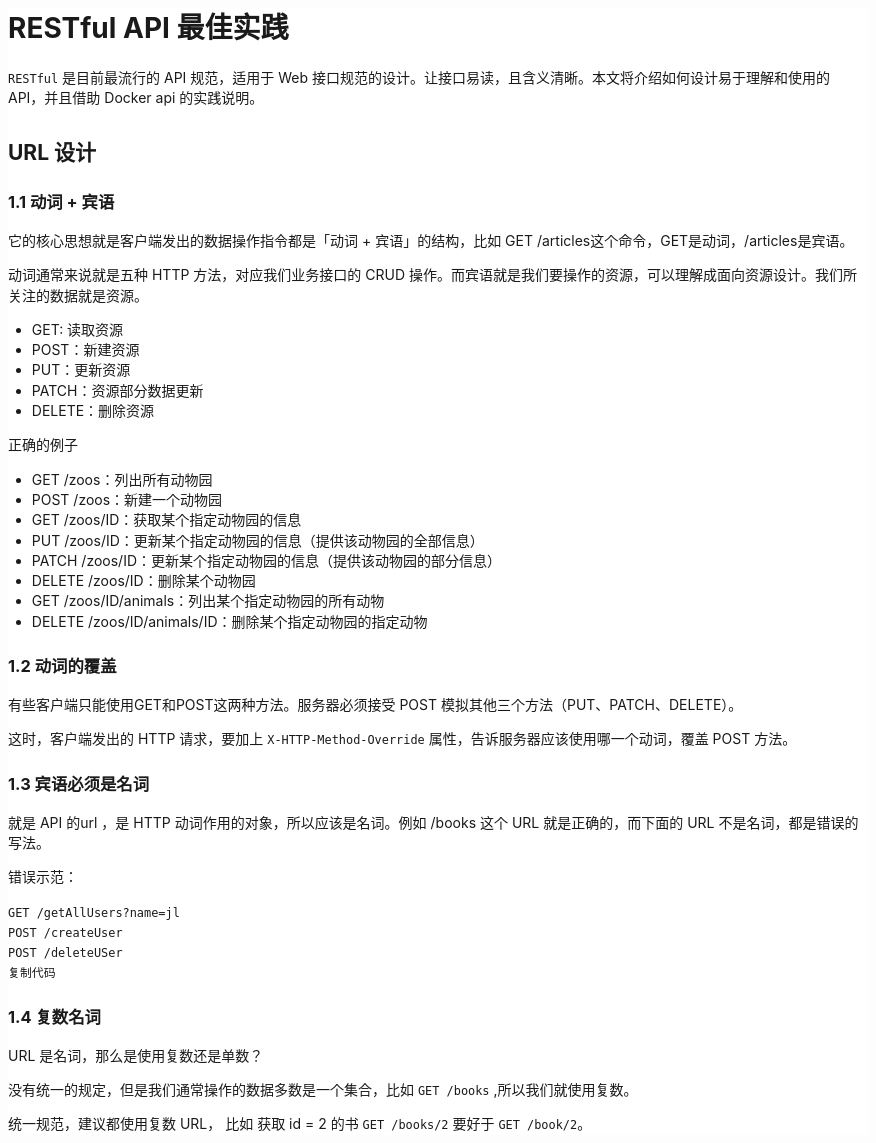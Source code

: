 # RESTful API 最佳实践

`RESTful`  是目前最流行的 API 规范，适用于 Web 接口规范的设计。让接口易读，且含义清晰。本文将介绍如何设计易于理解和使用的 API，并且借助 Docker api 的实践说明。

## URL 设计

### 1.1 动词 + 宾语

它的核心思想就是客户端发出的数据操作指令都是「动词 + 宾语」的结构，比如 GET /articles这个命令，GET是动词，/articles是宾语。

动词通常来说就是五种 HTTP 方法，对应我们业务接口的 CRUD 操作。而宾语就是我们要操作的资源，可以理解成面向资源设计。我们所关注的数据就是资源。

- GET: 读取资源
- POST：新建资源
- PUT：更新资源
- PATCH：资源部分数据更新
- DELETE：删除资源

正确的例子

- GET /zoos：列出所有动物园
- POST /zoos：新建一个动物园
- GET /zoos/ID：获取某个指定动物园的信息
- PUT /zoos/ID：更新某个指定动物园的信息（提供该动物园的全部信息）
- PATCH /zoos/ID：更新某个指定动物园的信息（提供该动物园的部分信息）
- DELETE /zoos/ID：删除某个动物园
- GET /zoos/ID/animals：列出某个指定动物园的所有动物
- DELETE /zoos/ID/animals/ID：删除某个指定动物园的指定动物

### 1.2 动词的覆盖

有些客户端只能使用GET和POST这两种方法。服务器必须接受 POST 模拟其他三个方法（PUT、PATCH、DELETE）。

这时，客户端发出的 HTTP 请求，要加上 `X-HTTP-Method-Override` 属性，告诉服务器应该使用哪一个动词，覆盖 POST 方法。

### 1.3 宾语必须是名词

就是 API 的url ，是 HTTP 动词作用的对象，所以应该是名词。例如 /books 这个 URL 就是正确的，而下面的 URL 不是名词，都是错误的写法。

错误示范：

```
GET /getAllUsers?name=jl
POST /createUser
POST /deleteUSer
复制代码
```

### 1.4 复数名词

URL 是名词，那么是使用复数还是单数？

没有统一的规定，但是我们通常操作的数据多数是一个集合，比如 `GET /books` ,所以我们就使用复数。

统一规范，建议都使用复数 URL， 比如 获取 id = 2 的书 `GET /books/2` 要好于 `GET /book/2`。
